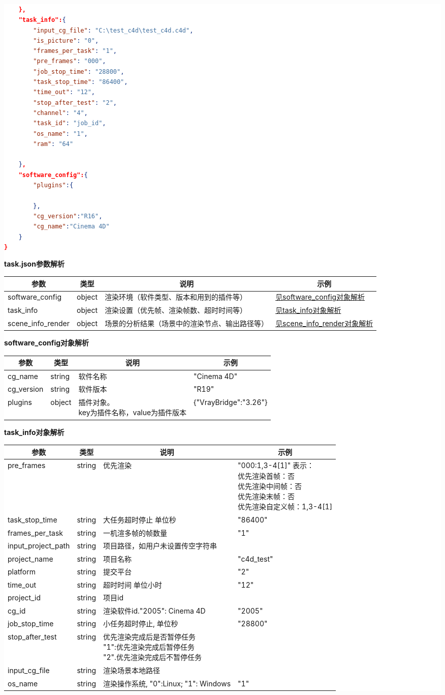 ```json
    },
    "task_info":{
        "input_cg_file": "C:\test_c4d\test_c4d.c4d",
        "is_picture": "0",
        "frames_per_task": "1",
        "pre_frames": "000",
        "job_stop_time": "28800",
        "task_stop_time": "86400",
        "time_out": "12",
        "stop_after_test": "2",
        "channel": "4",
        "task_id": "job_id",
        "os_name": "1",
        "ram": "64"

    },
    "software_config":{
        "plugins":{

        },
        "cg_version":"R16",
        "cg_name":"Cinema 4D"
    }
}
```


**task.json参数解析**


参数 | 类型 | 说明 | 示例
---|---|---|---
software_config | object | 渲染环境（软件类型、版本和用到的插件等） | [见software_config对象解析](#software_config)
task_info | object | 渲染设置（优先帧、渲染帧数、超时时间等） | [见task_info对象解析](#task_info)
scene_info_render | object | 场景的分析结果（场景中的渲染节点、输出路径等） | [见scene_info_render对象解析](#scene_info_render)


**<span id="software_config">software_config对象解析</span>**


参数 | 类型 | 说明 | 示例
---|---|---|---
cg_name | string | 软件名称 | "Cinema 4D"
cg_version | string | 软件版本 | "R19"
plugins | object | 插件对象。<br>key为插件名称，value为插件版本 | {"VrayBridge":"3.26"}


**<span id="task_info">task_info对象解析</span>**


参数 | 类型 | 说明 | 示例
---|---|---|---
pre_frames | string | 优先渲染 | "000:1,3-4[1]" 表示：<br>优先渲染首帧：否<br>优先渲染中间帧：否<br>优先渲染末帧：否<br>优先渲染自定义帧：1,3-4[1]
task_stop_time | string | 大任务超时停止 单位秒 | "86400"
frames_per_task | string | 一机渲多帧的帧数量 | "1"
input_project_path | string | 项目路径，如用户未设置传空字符串 | 
project_name | string | 项目名称 | "c4d_test"
platform | string | 提交平台 | "2"
time_out | string | 超时时间 单位小时 | "12"
project_id | string | 项目id | 
cg_id | string | 渲染软件id."2005": Cinema 4D | "2005"
job_stop_time | string | 小任务超时停止, 单位秒 | "28800"
stop_after_test | string | 优先渲染完成后是否暂停任务<br>"1":优先渲染完成后暂停任务<br>"2".优先渲染完成后不暂停任务 | 
input_cg_file | string | 渲染场景本地路径 | 
os_name | string | 渲染操作系统, "0":Linux; "1": Windows | "1"
